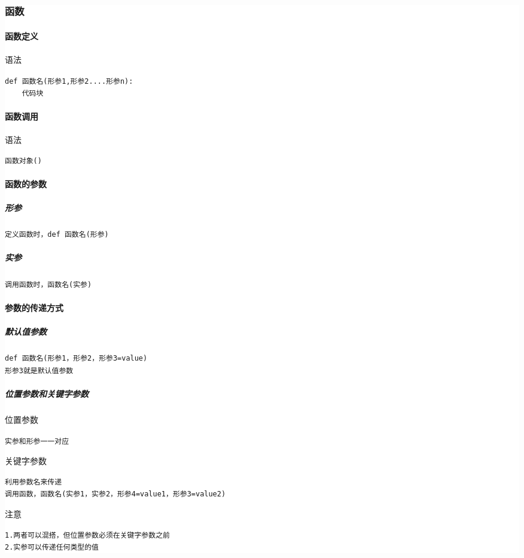 ### 函数

#### 函数定义

语法

~~~~~~~~~
def 函数名(形参1,形参2....形参n):
    代码块
~~~~~~~~~

#### 函数调用

语法

~~~~~~~~
函数对象()
~~~~~~~~

#### 函数的参数

##### 形参

~~~~~~
定义函数时，def 函数名(形参)
~~~~~~

##### 实参

~~~~
调用函数时，函数名(实参)
~~~~

#### 参数的传递方式

##### 默认值参数

~~~
def 函数名(形参1，形参2，形参3=value)
形参3就是默认值参数
~~~

##### 位置参数和关键字参数

位置参数

~~~~~~
实参和形参一一对应
~~~~~~

关键字参数

~~~~~~~
利用参数名来传递
调用函数，函数名(实参1，实参2，形参4=value1，形参3=value2)
~~~~~~~

注意

~~~
1.两者可以混搭，但位置参数必须在关键字参数之前
2.实参可以传递任何类型的值
~~~
